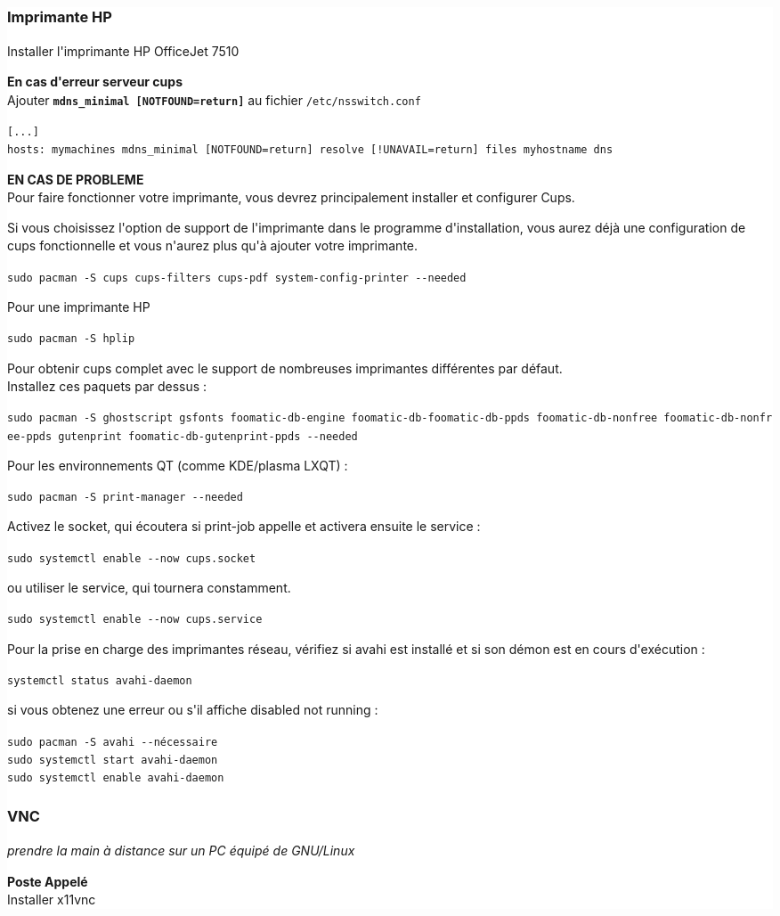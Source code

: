 ### Imprimante HP

Installer l'imprimante HP OfficeJet 7510 

**En cas d'erreur serveur cups**  
Ajouter **`mdns_minimal [NOTFOUND=return]`** au fichier `/etc/nsswitch.conf`  

```
[...]
hosts: mymachines mdns_minimal [NOTFOUND=return] resolve [!UNAVAIL=return] files myhostname dns
```


**EN CAS DE PROBLEME**  
Pour faire fonctionner votre imprimante, vous devrez principalement installer et configurer Cups.

Si vous choisissez l'option de support de l'imprimante dans le programme d'installation, vous aurez déjà une configuration de cups fonctionnelle et vous n'aurez plus qu'à ajouter votre imprimante.

    sudo pacman -S cups cups-filters cups-pdf system-config-printer --needed

Pour une imprimante HP

    sudo pacman -S hplip

Pour obtenir cups complet avec le support de nombreuses imprimantes différentes par défaut.  
Installez ces paquets par dessus :

    sudo pacman -S ghostscript gsfonts foomatic-db-engine foomatic-db-foomatic-db-ppds foomatic-db-nonfree foomatic-db-nonfree-ppds gutenprint foomatic-db-gutenprint-ppds --needed

Pour les environnements QT (comme KDE/plasma LXQT) :

    sudo pacman -S print-manager --needed

Activez le socket, qui écoutera si print-job appelle et activera ensuite le service :

    sudo systemctl enable --now cups.socket

ou utiliser le service, qui tournera constamment.

    sudo systemctl enable --now cups.service

Pour la prise en charge des imprimantes réseau, vérifiez si avahi est installé et si son démon est en cours d'exécution :

    systemctl status avahi-daemon

si vous obtenez une erreur ou s'il affiche disabled not running :

    sudo pacman -S avahi --nécessaire
    sudo systemctl start avahi-daemon
    sudo systemctl enable avahi-daemon


### VNC

*prendre la main à distance sur un PC équipé de GNU/Linux*

**Poste Appelé**  
Installer x11vnc
